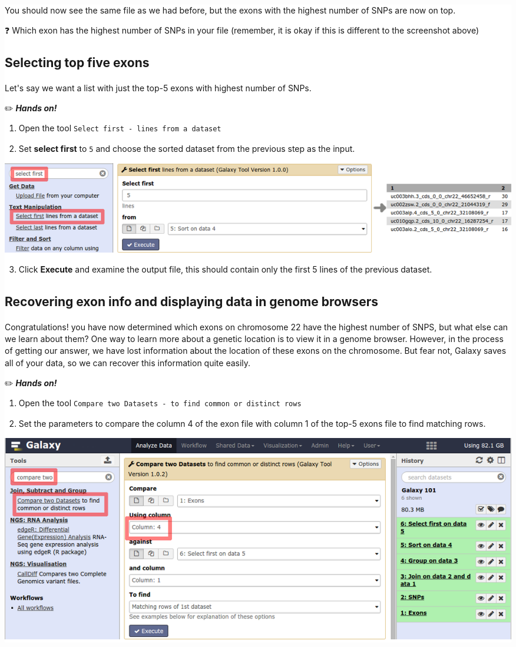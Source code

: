You should now see the same file as we had before, but the exons with the highest number of SNPs are now on top.

:question: Which exon has the highest number of SNPs in your file (remember, it is okay if this is different to the screenshot above)

## Selecting top five exons

Let's say we want a list with just the top-5 exons with highest number of SNPs.

:pencil2: ***Hands on!***

1. Open the tool `Select first - lines from a dataset`

2. Set **select first** to `5` and choose the sorted dataset from the previous step as the input.

 ![](../images/101_17.png)

3. Click **Execute** and examine the output file, this should contain only the first 5 lines of the previous dataset.

## Recovering exon info and displaying data in genome browsers

Congratulations! you have now determined which exons on chromosome 22 have the highest number of SNPS, but what else can we learn about them? One way to learn more about a genetic location is to view it in a genome browser. However, in the process of getting our answer, we have lost information about the location of these exons on the chromosome. But fear not, Galaxy saves all of your data, so we can recover this information quite easily.

:pencil2: ***Hands on!***

1. Open the tool `Compare two Datasets - to find common or distinct rows`

2. Set the parameters to compare the column 4 of the exon file with column 1 of the top-5 exons file to find matching rows.

 ![](../images/101_18.png)
